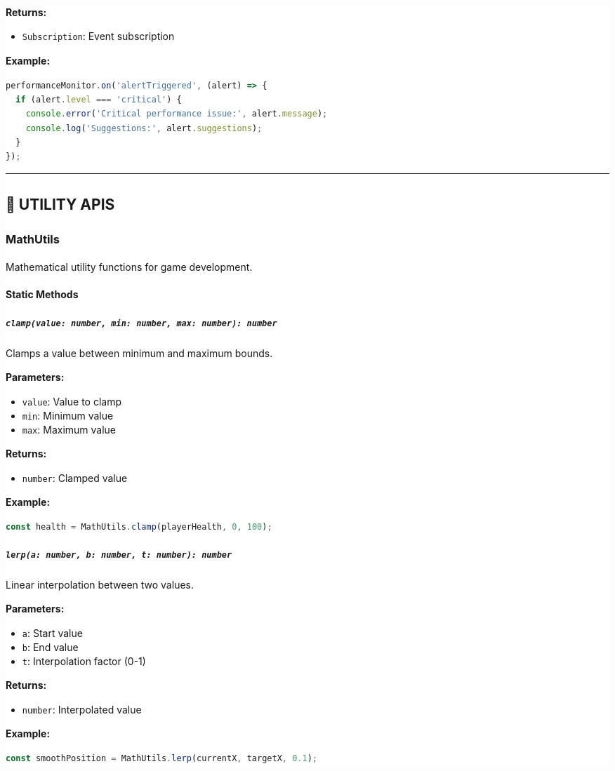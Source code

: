 **Returns:**
- `Subscription`: Event subscription

**Example:**
```typescript
performanceMonitor.on('alertTriggered', (alert) => {
  if (alert.level === 'critical') {
    console.error('Critical performance issue:', alert.message);
    console.log('Suggestions:', alert.suggestions);
  }
});
```

---

## 🔧 **UTILITY APIS**

### **MathUtils**

Mathematical utility functions for game development.

#### **Static Methods**

##### `clamp(value: number, min: number, max: number): number`

Clamps a value between minimum and maximum bounds.

**Parameters:**
- `value`: Value to clamp
- `min`: Minimum value
- `max`: Maximum value

**Returns:**
- `number`: Clamped value

**Example:**
```typescript
const health = MathUtils.clamp(playerHealth, 0, 100);
```

##### `lerp(a: number, b: number, t: number): number`

Linear interpolation between two values.

**Parameters:**
- `a`: Start value
- `b`: End value  
- `t`: Interpolation factor (0-1)

**Returns:**
- `number`: Interpolated value

**Example:**
```typescript
const smoothPosition = MathUtils.lerp(currentX, targetX, 0.1);
```
